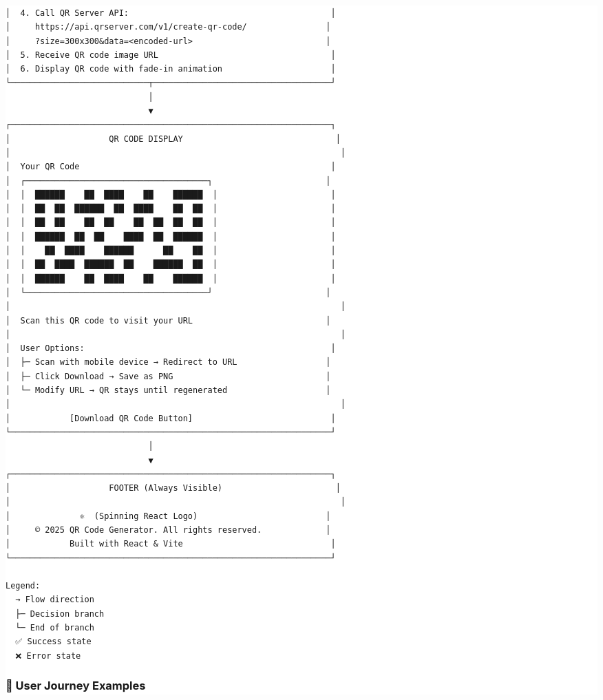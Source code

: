 ```
│  4. Call QR Server API:                                         │
│     https://api.qrserver.com/v1/create-qr-code/                │
│     ?size=300x300&data=<encoded-url>                           │
│  5. Receive QR code image URL                                   │
│  6. Display QR code with fade-in animation                      │
└────────────────────────────┬────────────────────────────────────┘
                             │
                             ▼
┌─────────────────────────────────────────────────────────────────┐
│                    QR CODE DISPLAY                               │
│                                                                   │
│  Your QR Code                                                   │
│  ┌─────────────────────────────────────┐                       │
│  │  ██████    ██  ████    ██    ██████  │                       │
│  │  ██  ██  ██████  ██  ████    ██  ██  │                       │
│  │  ██  ██    ██  ██    ██  ██  ██  ██  │                       │
│  │  ██████  ██  ██    ████  ██  ██████  │                       │
│  │    ██  ████    ██████      ██    ██  │                       │
│  │  ██  ████  ██████  ██    ██████  ██  │                       │
│  │  ██████    ██  ████    ██    ██████  │                       │
│  └─────────────────────────────────────┘                       │
│                                                                   │
│  Scan this QR code to visit your URL                           │
│                                                                   │
│  User Options:                                                  │
│  ├─ Scan with mobile device → Redirect to URL                  │
│  ├─ Click Download → Save as PNG                               │
│  └─ Modify URL → QR stays until regenerated                    │
│                                                                   │
│            [Download QR Code Button]                            │
└─────────────────────────────────────────────────────────────────┘
                             │
                             ▼
┌─────────────────────────────────────────────────────────────────┐
│                    FOOTER (Always Visible)                       │
│                                                                   │
│              ⚛️  (Spinning React Logo)                          │
│     © 2025 QR Code Generator. All rights reserved.             │
│            Built with React & Vite                              │
└─────────────────────────────────────────────────────────────────┘

Legend:
  → Flow direction
  ├─ Decision branch
  └─ End of branch
  ✅ Success state
  ❌ Error state
```

### 📝 User Journey Examples

